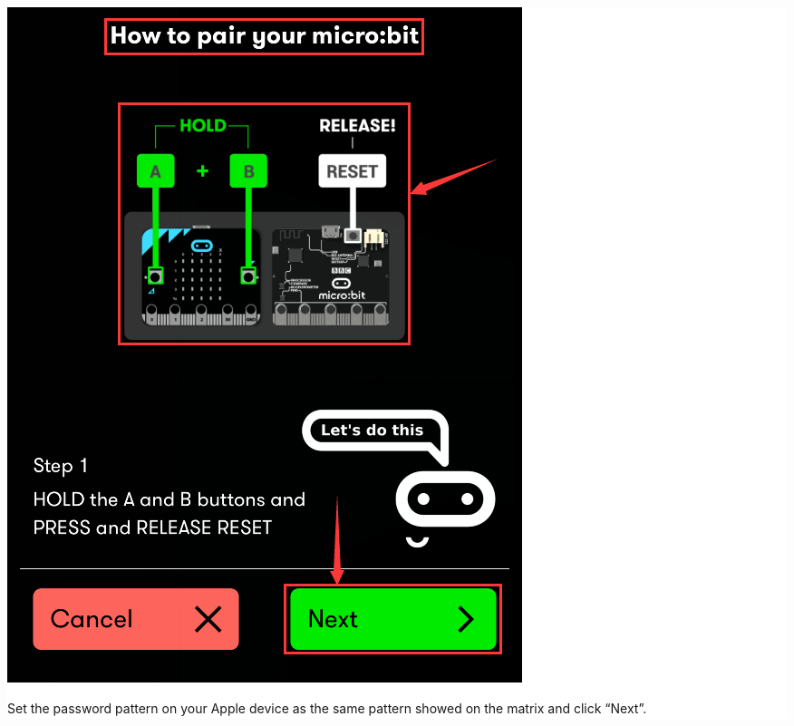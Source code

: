 ![](media/cabc60d7f8a030f5c9d86ac7de6c7bd7.png)

Set the password pattern on your Apple device as the same pattern showed on the matrix and click “Next”.
